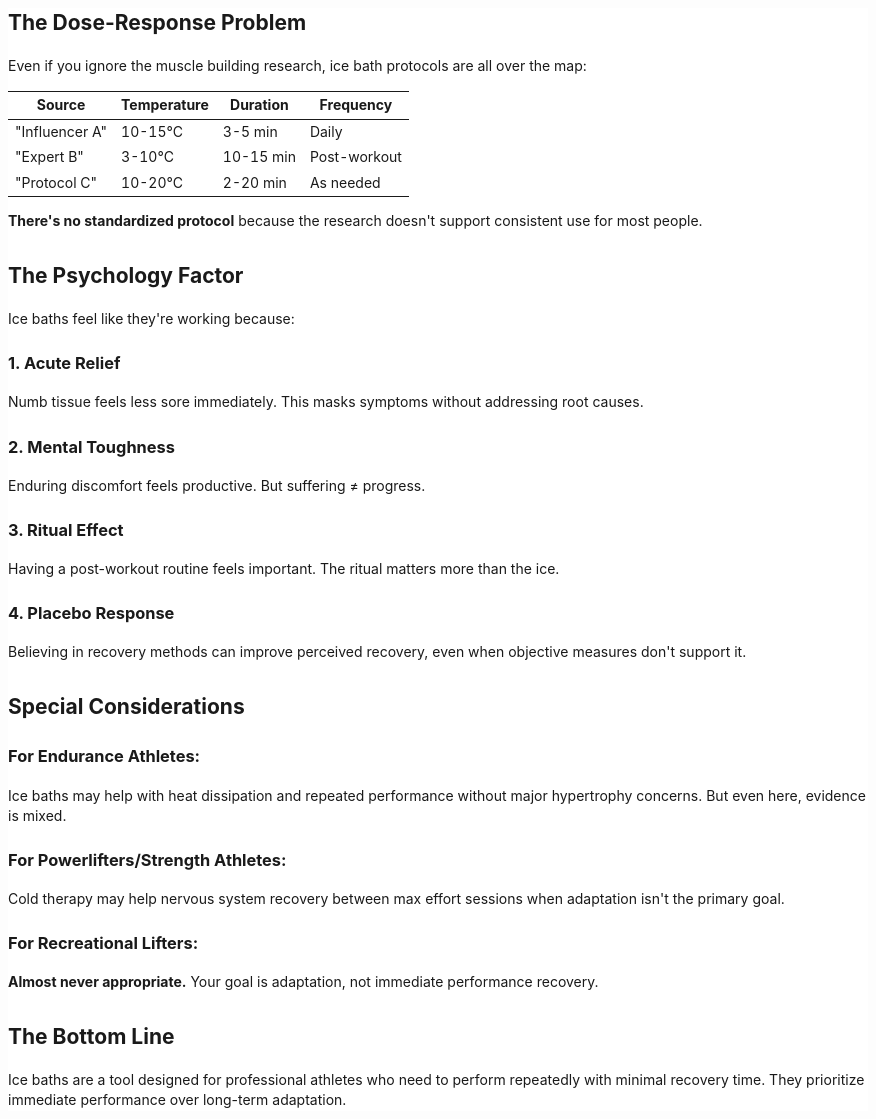 ## The Dose-Response Problem

Even if you ignore the muscle building research, ice bath protocols are all over the map:

| Source | Temperature | Duration | Frequency |
|--------|-------------|----------|-----------|
| "Influencer A" | 10-15°C | 3-5 min | Daily |
| "Expert B" | 3-10°C | 10-15 min | Post-workout |
| "Protocol C" | 10-20°C | 2-20 min | As needed |

**There's no standardized protocol** because the research doesn't support consistent use for most people.

## The Psychology Factor

Ice baths feel like they're working because:

### 1. **Acute Relief**
Numb tissue feels less sore immediately. This masks symptoms without addressing root causes.

### 2. **Mental Toughness**
Enduring discomfort feels productive. But suffering ≠ progress.

### 3. **Ritual Effect**
Having a post-workout routine feels important. The ritual matters more than the ice.

### 4. **Placebo Response**
Believing in recovery methods can improve perceived recovery, even when objective measures don't support it.

## Special Considerations

### For Endurance Athletes:
Ice baths may help with heat dissipation and repeated performance without major hypertrophy concerns. But even here, evidence is mixed.

### For Powerlifters/Strength Athletes:
Cold therapy may help nervous system recovery between max effort sessions when adaptation isn't the primary goal.

### For Recreational Lifters:
**Almost never appropriate.** Your goal is adaptation, not immediate performance recovery.

## The Bottom Line

Ice baths are a tool designed for professional athletes who need to perform repeatedly with minimal recovery time. They prioritize immediate performance over long-term adaptation.
